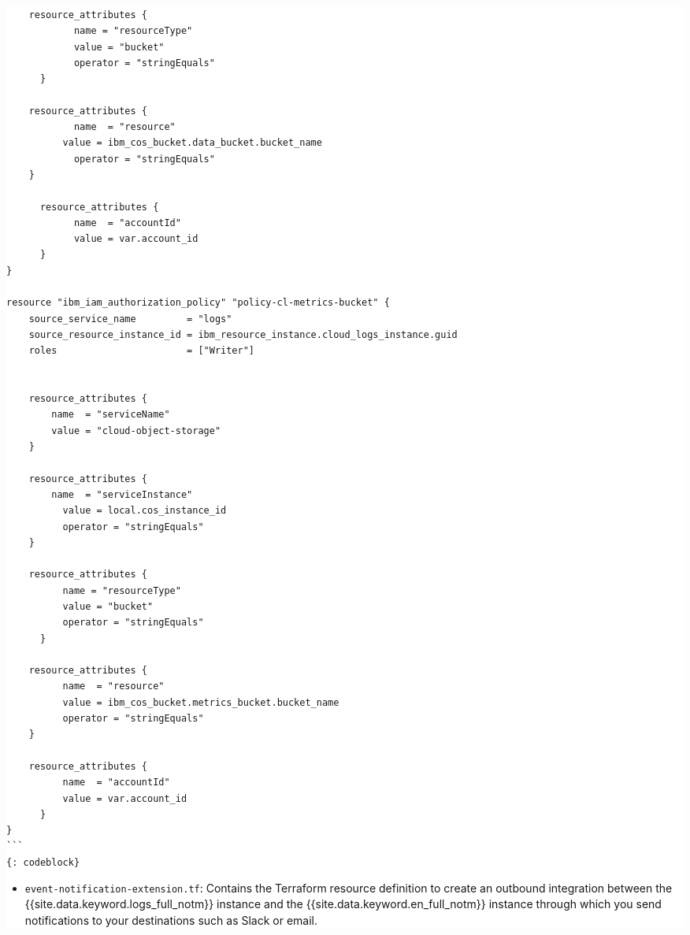         resource_attributes {
		        name = "resourceType"
		        value = "bucket"
		        operator = "stringEquals"
	      }

        resource_attributes {
	 	        name  = "resource"
	      	  value = ibm_cos_bucket.data_bucket.bucket_name
	 	        operator = "stringEquals"
        }

	      resource_attributes {
		        name  = "accountId"
		        value = var.account_id
	      }
    }

    resource "ibm_iam_authorization_policy" "policy-cl-metrics-bucket" {
   	    source_service_name         = "logs"
   	    source_resource_instance_id = ibm_resource_instance.cloud_logs_instance.guid
   	    roles                       = ["Writer"]


        resource_attributes {
	        name  = "serviceName"
	        value = "cloud-object-storage"
        }

        resource_attributes {
	        name  = "serviceInstance"
	 	      value = local.cos_instance_id
	 	      operator = "stringEquals"
        }

        resource_attributes {
		      name = "resourceType"
		      value = "bucket"
		      operator = "stringEquals"
	      }

        resource_attributes {
	 	      name  = "resource"
	 	      value = ibm_cos_bucket.metrics_bucket.bucket_name
	 	      operator = "stringEquals"
        }

        resource_attributes {
		      name  = "accountId"
		      value = var.account_id
	      }
    }
    ```
    {: codeblock}

- `event-notification-extension.tf`: Contains the Terraform resource definition to create an outbound integration between the {{site.data.keyword.logs_full_notm}} instance and the {{site.data.keyword.en_full_notm}} instance through which you send notifications to your destinations such as Slack or email.
